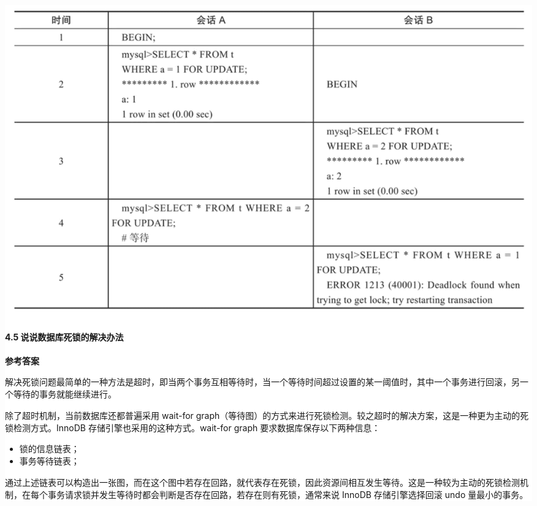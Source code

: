 ![](img/61efc1b716352ed959672abaf49b3e4c.png)

#### 4.5 说说数据库死锁的解决办法

**参考答案**

解决死锁问题最简单的一种方法是超时，即当两个事务互相等待时，当一个等待时间超过设置的某一阈值时，其中一个事务进行回滚，另一个等待的事务就能继续进行。

除了超时机制，当前数据库还都普遍采用 wait-for graph（等待图）的方式来进行死锁检测。较之超时的解决方案，这是一种更为主动的死锁检测方式。InnoDB 存储引擎也采用的这种方式。wait-for graph 要求数据库保存以下两种信息：

*   锁的信息链表；
*   事务等待链表；

通过上述链表可以构造出一张图，而在这个图中若存在回路，就代表存在死锁，因此资源间相互发生等待。这是一种较为主动的死锁检测机制，在每个事务请求锁并发生等待时都会判断是否存在回路，若存在则有死锁，通常来说 InnoDB 存储引擎选择回滚 undo 量最小的事务。